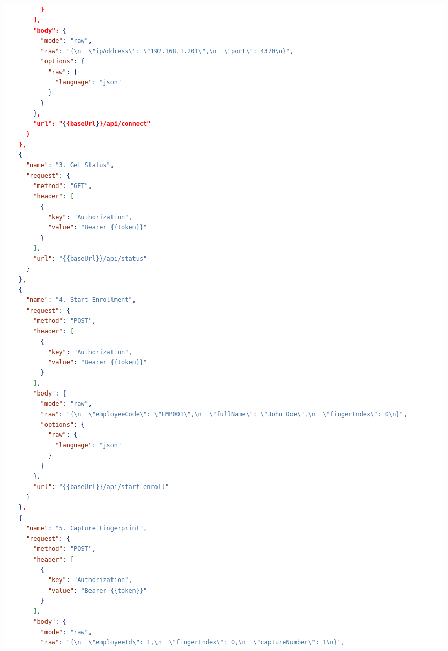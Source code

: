 ```json
          }
        ],
        "body": {
          "mode": "raw",
          "raw": "{\n  \"ipAddress\": \"192.168.1.201\",\n  \"port\": 4370\n}",
          "options": {
            "raw": {
              "language": "json"
            }
          }
        },
        "url": "{{baseUrl}}/api/connect"
      }
    },
    {
      "name": "3. Get Status",
      "request": {
        "method": "GET",
        "header": [
          {
            "key": "Authorization",
            "value": "Bearer {{token}}"
          }
        ],
        "url": "{{baseUrl}}/api/status"
      }
    },
    {
      "name": "4. Start Enrollment",
      "request": {
        "method": "POST",
        "header": [
          {
            "key": "Authorization",
            "value": "Bearer {{token}}"
          }
        ],
        "body": {
          "mode": "raw",
          "raw": "{\n  \"employeeCode\": \"EMP001\",\n  \"fullName\": \"John Doe\",\n  \"fingerIndex\": 0\n}",
          "options": {
            "raw": {
              "language": "json"
            }
          }
        },
        "url": "{{baseUrl}}/api/start-enroll"
      }
    },
    {
      "name": "5. Capture Fingerprint",
      "request": {
        "method": "POST",
        "header": [
          {
            "key": "Authorization",
            "value": "Bearer {{token}}"
          }
        ],
        "body": {
          "mode": "raw",
          "raw": "{\n  \"employeeId\": 1,\n  \"fingerIndex\": 0,\n  \"captureNumber\": 1\n}",
```